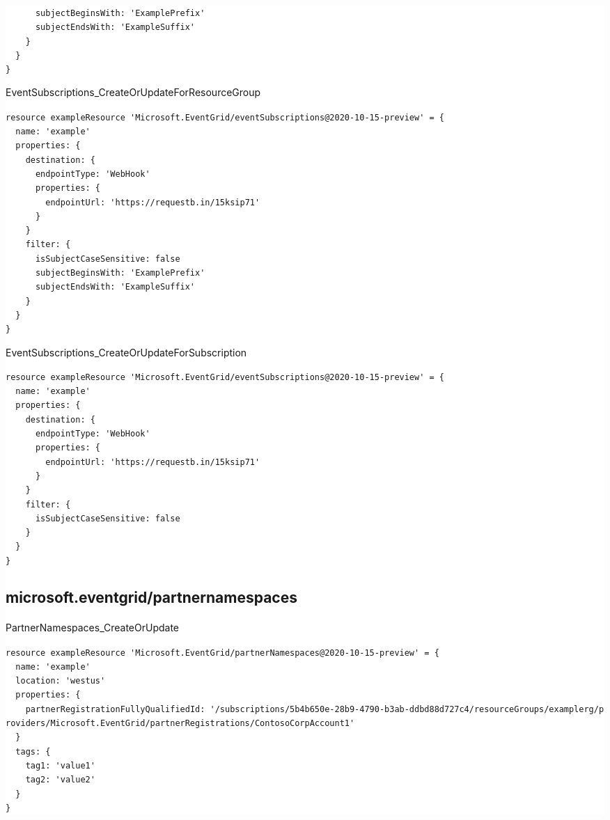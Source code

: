 ```bicep
      subjectBeginsWith: 'ExamplePrefix'
      subjectEndsWith: 'ExampleSuffix'
    }
  }
}
```

EventSubscriptions_CreateOrUpdateForResourceGroup
```bicep
resource exampleResource 'Microsoft.EventGrid/eventSubscriptions@2020-10-15-preview' = {
  name: 'example'
  properties: {
    destination: {
      endpointType: 'WebHook'
      properties: {
        endpointUrl: 'https://requestb.in/15ksip71'
      }
    }
    filter: {
      isSubjectCaseSensitive: false
      subjectBeginsWith: 'ExamplePrefix'
      subjectEndsWith: 'ExampleSuffix'
    }
  }
}
```

EventSubscriptions_CreateOrUpdateForSubscription
```bicep
resource exampleResource 'Microsoft.EventGrid/eventSubscriptions@2020-10-15-preview' = {
  name: 'example'
  properties: {
    destination: {
      endpointType: 'WebHook'
      properties: {
        endpointUrl: 'https://requestb.in/15ksip71'
      }
    }
    filter: {
      isSubjectCaseSensitive: false
    }
  }
}
```

## microsoft.eventgrid/partnernamespaces

PartnerNamespaces_CreateOrUpdate
```bicep
resource exampleResource 'Microsoft.EventGrid/partnerNamespaces@2020-10-15-preview' = {
  name: 'example'
  location: 'westus'
  properties: {
    partnerRegistrationFullyQualifiedId: '/subscriptions/5b4b650e-28b9-4790-b3ab-ddbd88d727c4/resourceGroups/examplerg/providers/Microsoft.EventGrid/partnerRegistrations/ContosoCorpAccount1'
  }
  tags: {
    tag1: 'value1'
    tag2: 'value2'
  }
}
```
